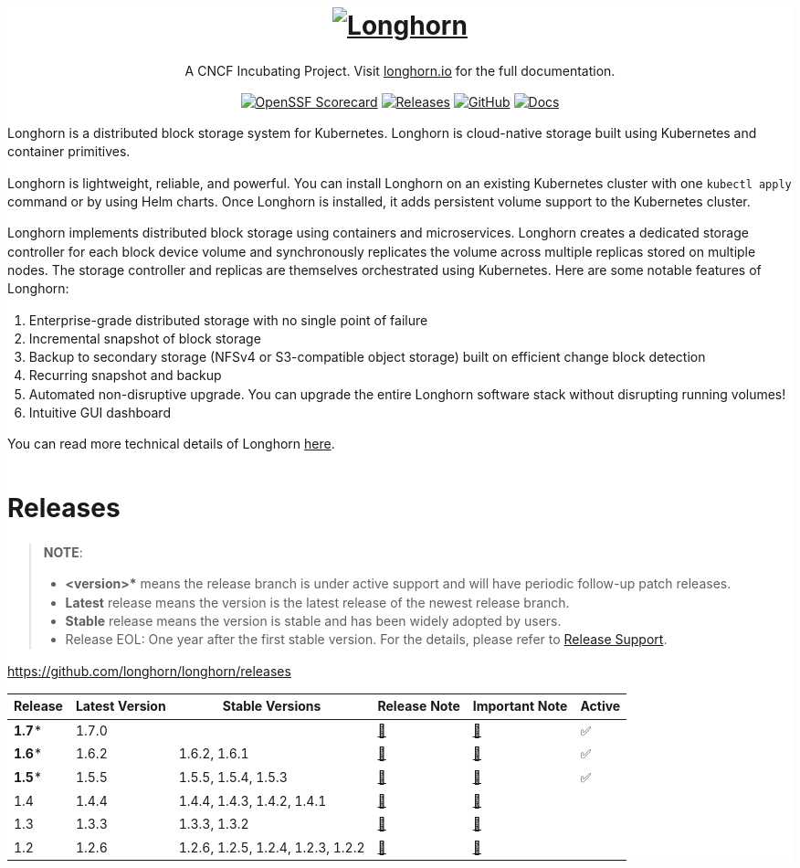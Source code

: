 <h1 align="center" style="border-bottom: none">
    <a href="https://longhorn.io/" target="_blank"><img alt="Longhorn" width="300px" src="https://github.com/longhorn/website/blob/master/static/img/logos/longhorn-stacked-color.png""></a>
</h1>

<p align="center">A CNCF Incubating Project. Visit <a href="https://longhorn.io/" target="_blank">longhorn.io</a> for the full documentation.</p>

<div align="center">

[![OpenSSF Scorecard](https://api.scorecard.dev/projects/github.com/longhorn/longhorn/badge)](https://scorecard.dev/viewer/?uri=github.com/longhorn/longhorn)
[![Releases](https://img.shields.io/github/release/longhorn/longhorn/all.svg)](https://github.com/longhorn/longhorn/releases)
[![GitHub](https://img.shields.io/github/license/longhorn/longhorn)](https://github.com/longhorn/longhorn/blob/master/LICENSE)
[![Docs](https://img.shields.io/badge/docs-latest-green.svg)](https://longhorn.io/docs/latest/)

</div>

Longhorn is a distributed block storage system for Kubernetes. Longhorn is cloud-native storage built using Kubernetes and container primitives.

Longhorn is lightweight, reliable, and powerful. You can install Longhorn on an existing Kubernetes cluster with one `kubectl apply` command or by using Helm charts. Once Longhorn is installed, it adds persistent volume support to the Kubernetes cluster.

Longhorn implements distributed block storage using containers and microservices. Longhorn creates a dedicated storage controller for each block device volume and synchronously replicates the volume across multiple replicas stored on multiple nodes. The storage controller and replicas are themselves orchestrated using Kubernetes. Here are some notable features of Longhorn:

1. Enterprise-grade distributed storage with no single point of failure
2. Incremental snapshot of block storage
3. Backup to secondary storage (NFSv4 or S3-compatible object storage) built on efficient change block detection
4. Recurring snapshot and backup
5. Automated non-disruptive upgrade. You can upgrade the entire Longhorn software stack without disrupting running volumes!
6. Intuitive GUI dashboard

You can read more technical details of Longhorn [here](https://longhorn.io/).

# Releases

> **NOTE**:
> - __\<version\>*__ means the release branch is under active support and will have periodic follow-up patch releases.
> - __Latest__ release means the version is the latest release of the newest release branch.
> - __Stable__ release means the version is stable and has been widely adopted by users.
> - Release EOL: One year after the first stable version. For the details, please refer to [Release Support](https://github.com/longhorn/longhorn/wiki/Release-Schedule-&-Support#release-support).

https://github.com/longhorn/longhorn/releases

| Release   | Latest Version | Stable Versions       | Release Note                                                   | Important Note                                              | Active          |
|-----------|-----------------|----------------------|----------------------------------------------------------------|-------------------------------------------------------------| -------------------|
| **1.7***  | 1.7.0           |  | [🔗](https://github.com/longhorn/longhorn/releases/tag/v1.7.0) | [🔗](https://longhorn.io/docs/1.7.0/important-notes) | ✅                 |
| **1.6***  | 1.6.2           | 1.6.2, 1.6.1 | [🔗](https://github.com/longhorn/longhorn/releases/tag/v1.6.2) | [🔗](https://longhorn.io/docs/1.6.2/deploy/important-notes) | ✅                 |
| **1.5***  | 1.5.5           | 1.5.5, 1.5.4, 1.5.3 | [🔗](https://github.com/longhorn/longhorn/releases/tag/v1.5.5) | [🔗](https://longhorn.io/docs/1.5.5/deploy/important-notes) | ✅                 |
| 1.4       | 1.4.4           | 1.4.4, 1.4.3, 1.4.2, 1.4.1 | [🔗](https://github.com/longhorn/longhorn/releases/tag/v1.4.4) | [🔗](https://longhorn.io/docs/1.4.4/deploy/important-notes) |                    |
| 1.3       | 1.3.3           | 1.3.3, 1.3.2 | [🔗](https://github.com/longhorn/longhorn/releases/tag/v1.3.3) | [🔗](https://longhorn.io/docs/1.3.3/deploy/important-notes) |                    |
| 1.2       | 1.2.6           | 1.2.6, 1.2.5, 1.2.4, 1.2.3, 1.2.2 | [🔗](https://github.com/longhorn/longhorn/releases/tag/v1.2.6) | [🔗](https://longhorn.io/docs/1.2.6/deploy/important-notes) |                    |